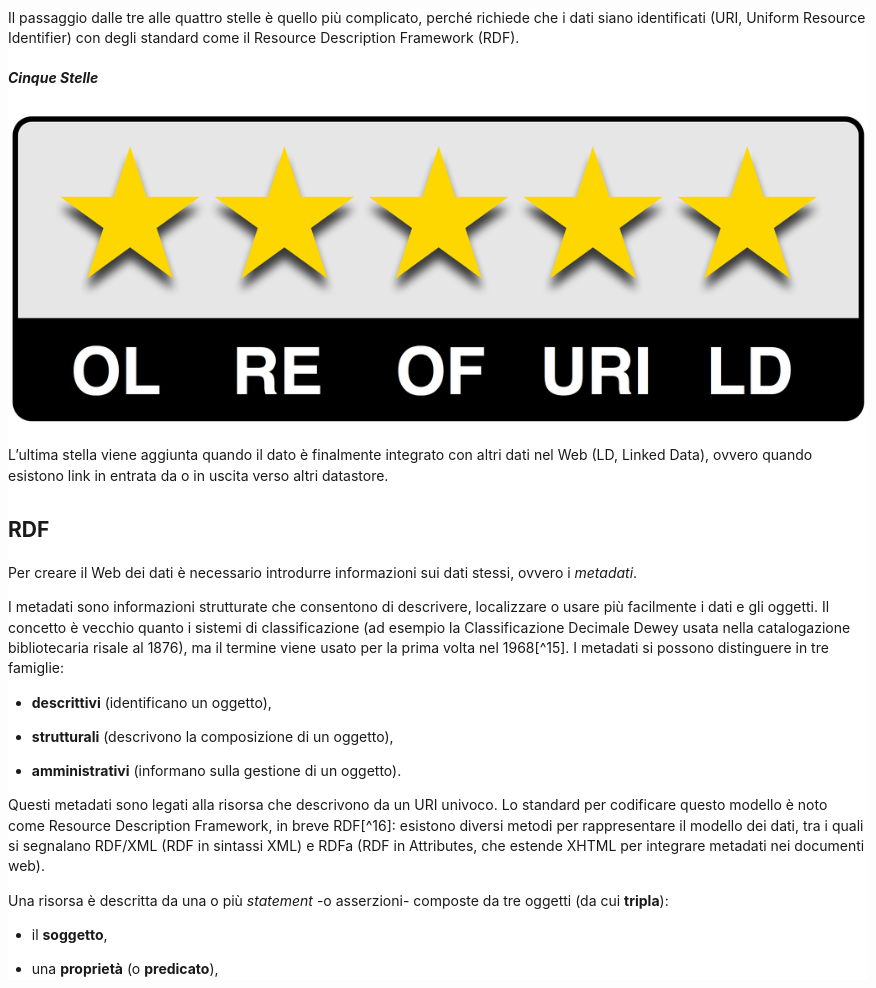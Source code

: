 
Il passaggio dalle tre alle quattro stelle è quello più complicato, perché richiede che i dati siano identificati (URI, Uniform Resource Identifier) con degli standard come il Resource Description Framework (RDF).

##### Cinque Stelle

![image](img/data-badge-5.png)

L’ultima stella viene aggiunta quando il dato è finalmente integrato con altri dati nel Web (LD, Linked Data), ovvero quando esistono link in entrata da o in uscita verso altri datastore.

RDF
---

Per creare il Web dei dati è necessario introdurre informazioni sui dati stessi, ovvero i *metadati*.

I metadati sono informazioni strutturate che consentono di descrivere, localizzare o usare più facilmente i dati e gli oggetti. Il concetto è vecchio quanto i sistemi di classificazione (ad esempio la Classificazione Decimale Dewey usata nella catalogazione bibliotecaria risale al 1876), ma il termine viene usato per la prima volta nel 1968[^15]. I metadati si possono distinguere in tre famiglie:

-   **descrittivi** (identificano un oggetto),

-   **strutturali** (descrivono la composizione di un oggetto),

-   **amministrativi** (informano sulla gestione di un oggetto).

Questi metadati sono legati alla risorsa che descrivono da un URI univoco. Lo standard per codificare questo modello è noto come Resource Description Framework, in breve RDF[^16]: esistono diversi metodi per rappresentare il modello dei dati, tra i quali si segnalano RDF/XML (RDF in sintassi XML) e RDFa (RDF in Attributes, che estende XHTML per integrare metadati nei documenti web).

Una risorsa è descritta da una o più *statement* -o asserzioni- composte da tre oggetti (da cui **tripla**):

-   il **soggetto**,

-   una **proprietà** (o **predicato**),
